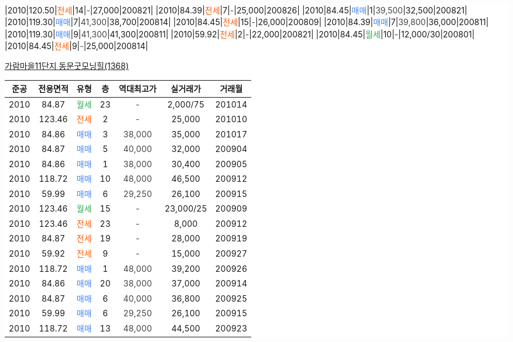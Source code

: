|2010|120.50|<span style="color:#ff5a00">전세</span>|14|<span style="color:#444444">-</span>|27,000|200821|
|2010|84.39|<span style="color:#ff5a00">전세</span>|7|<span style="color:#444444">-</span>|25,000|200826|
|2010|84.45|<span style="color:#4285f3">매매</span>|1|<span style="color:#444444">39,500</span>|32,500|200821|
|2010|119.30|<span style="color:#4285f3">매매</span>|7|<span style="color:#444444">41,300</span>|38,700|200814|
|2010|84.45|<span style="color:#ff5a00">전세</span>|15|<span style="color:#444444">-</span>|26,000|200809|
|2010|84.39|<span style="color:#4285f3">매매</span>|7|<span style="color:#444444">39,800</span>|36,000|200811|
|2010|119.30|<span style="color:#4285f3">매매</span>|9|<span style="color:#444444">41,300</span>|41,300|200811|
|2010|59.92|<span style="color:#ff5a00">전세</span>|2|<span style="color:#444444">-</span>|22,000|200821|
|2010|84.45|<span style="color:#34a853">월세</span>|10|<span style="color:#444444">-</span>|12,000/30|200801|
|2010|84.45|<span style="color:#ff5a00">전세</span>|9|<span style="color:#444444">-</span>|25,000|200814|


<script async src="//pagead2.googlesyndication.com/pagead/js/adsbygoogle.js"></script>

<ins class="adsbygoogle"
     style="display:block"
     data-ad-client="ca-pub-2446590836940007"
     data-ad-slot="1659523306"
     data-ad-format="auto"
     data-full-width-responsive="true"></ins>
<script>
(adsbygoogle = window.adsbygoogle || []).push({});
</script>


[가람마을11단지 동문굿모닝힐(1368)](https://search.naver.com/search.naver?query=%EA%B2%BD%EA%B8%B0%EB%8F%84+%ED%8C%8C%EC%A3%BC%EC%8B%9C+%EC%99%80%EB%8F%99%EB%8F%99+%EA%B0%80%EB%9E%8C%EB%A7%88%EC%9D%8411%EB%8B%A8%EC%A7%80+%EB%8F%99%EB%AC%B8%EA%B5%BF%EB%AA%A8%EB%8B%9D%ED%9E%90%281368%29)

|준공|전용면적|유형|층|역대최고가|실거래가|거래월|
|:---:|:---:|:---:|:---:|:---:|:---:|:---:|
|2010|84.87|<span style="color:#34a853">월세</span>|23|<span style="color:#444444">-</span>|2,000/75|201014|
|2010|123.46|<span style="color:#ff5a00">전세</span>|2|<span style="color:#444444">-</span>|25,000|201010|
|2010|84.86|<span style="color:#4285f3">매매</span>|3|<span style="color:#444444">38,000</span>|35,000|201017|
|2010|84.87|<span style="color:#4285f3">매매</span>|5|<span style="color:#444444">40,000</span>|32,000|200904|
|2010|84.86|<span style="color:#4285f3">매매</span>|1|<span style="color:#444444">38,000</span>|30,400|200905|
|2010|118.72|<span style="color:#4285f3">매매</span>|10|<span style="color:#444444">48,000</span>|46,500|200912|
|2010|59.99|<span style="color:#4285f3">매매</span>|6|<span style="color:#444444">29,250</span>|26,100|200915|
|2010|123.46|<span style="color:#34a853">월세</span>|15|<span style="color:#444444">-</span>|23,000/25|200909|
|2010|123.46|<span style="color:#ff5a00">전세</span>|23|<span style="color:#444444">-</span>|8,000|200912|
|2010|84.87|<span style="color:#ff5a00">전세</span>|19|<span style="color:#444444">-</span>|28,000|200919|
|2010|59.92|<span style="color:#ff5a00">전세</span>|9|<span style="color:#444444">-</span>|15,000|200927|
|2010|118.72|<span style="color:#4285f3">매매</span>|1|<span style="color:#444444">48,000</span>|39,200|200926|
|2010|84.86|<span style="color:#4285f3">매매</span>|20|<span style="color:#444444">38,000</span>|37,000|200914|
|2010|84.87|<span style="color:#4285f3">매매</span>|6|<span style="color:#444444">40,000</span>|36,800|200925|
|2010|59.99|<span style="color:#4285f3">매매</span>|6|<span style="color:#444444">29,250</span>|26,100|200915|
|2010|118.72|<span style="color:#4285f3">매매</span>|13|<span style="color:#444444">48,000</span>|44,500|200923|
